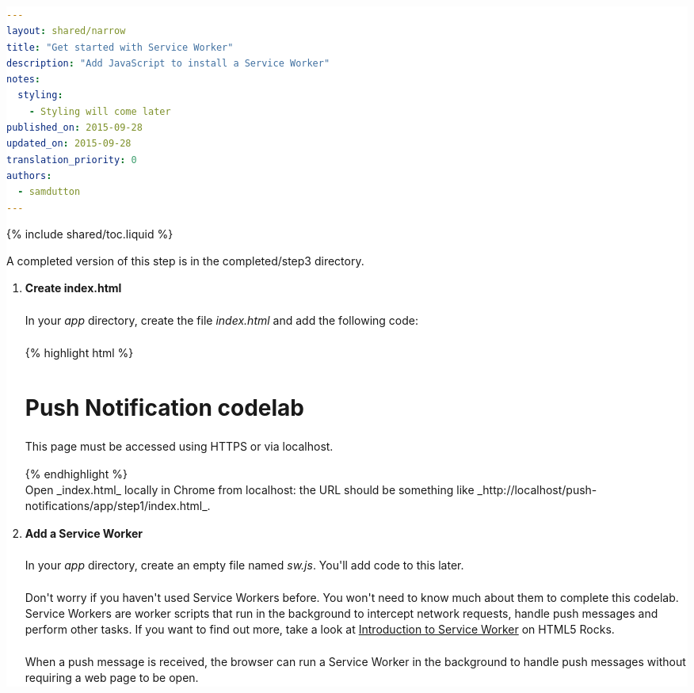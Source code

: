 ```yaml
---
layout: shared/narrow
title: "Get started with Service Worker"
description: "Add JavaScript to install a Service Worker"
notes:
  styling:
    - Styling will come later
published_on: 2015-09-28
updated_on: 2015-09-28
translation_priority: 0
authors:
  - samdutton
---
```


{% include shared/toc.liquid %}

A completed version of this step is in the completed/step3 directory.

1. **Create index.html**<br>
   <br>
   In your _app_ directory, create the file _index.html_ and add the following
   code:<br>
   <br>
   {% highlight html %}
   <!DOCTYPE html>
   <html>
   <head>
     <title>Push Notification codelab</title>
   </head>
   <body>
     <h1>Push Notification codelab</h1>
     <p>This page must be accessed using HTTPS or via localhost.</p>
     <script src="js/main.js"></script>
   </body>
   </html>
   {% endhighlight %}
   <br>
   Open _index.html_ locally in Chrome from localhost: the URL should be something like _http://localhost/push-notifications/app/step1/index.html_.

2. **Add a Service Worker**<br>
   <br>
   In your _app_ directory, create an empty file named _sw.js_. You'll add code
   to this later.<br>
   <br>
   Don't worry if you haven't used Service Workers before. You won't need to know much about them to complete this codelab. Service Workers are worker scripts that run in the background to intercept network requests, handle push messages and perform other tasks. If you want to find out more, take a look at [Introduction to Service Worker](http://www.html5rocks.com/en/tutorials/service-worker/introduction/) on HTML5 Rocks.<br>
   <br>
   When a push message is received, the browser can run a Service Worker in the background to handle push messages without requiring a web page to be open.
